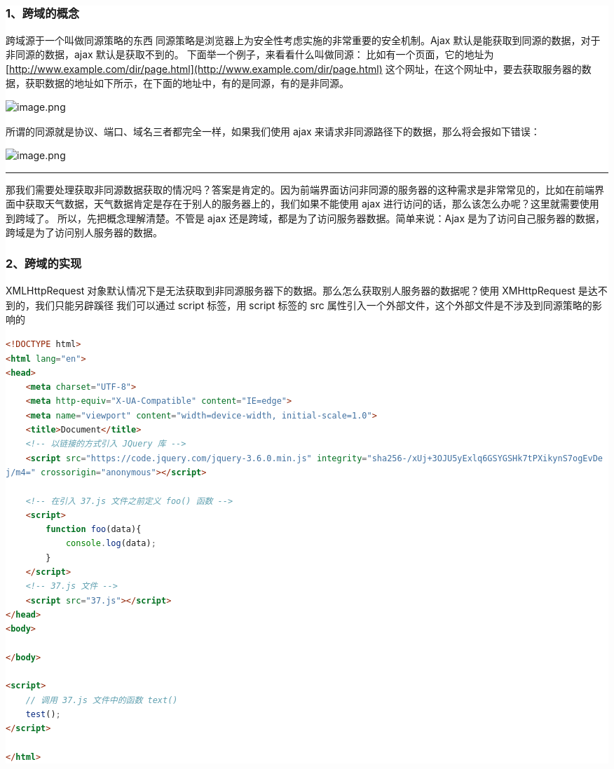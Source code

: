 ### 1、跨域的概念

跨域源于一个叫做同源策略的东西
同源策略是浏览器上为安全性考虑实施的非常重要的安全机制。Ajax 默认是能获取到同源的数据，对于非同源的数据，ajax 默认是获取不到的。
下面举一个例子，来看看什么叫做同源：
比如有一个页面，它的地址为 [http://www.example.com/dir/page.html](http://www.example.com/dir/page.html) 这个网址，在这个网址中，要去获取服务器的数据，获职数据的地址如下所示，在下面的地址中，有的是同源，有的是非同源。

![image.png](https://www.yue-hai.top:10300/file/downloadFile?fullFilePath=%2Fhome%2Fyan%2F%E6%A1%8C%E9%9D%A2%2F%E5%86%85%E5%AD%98%2F%E6%96%87%E6%A1%A3%E8%B5%84%E6%96%99%2FTakeDown%2FWeb%2FJS%20%E6%A1%86%E6%9E%B6%2Fattachments%2F2023-07-25-12--50-12-132--VKuHMl-jlNza-A.png)

所谓的同源就是协议、端口、域名三者都完全一样，如果我们使用 ajax 来请求非同源路径下的数据，那么将会报如下错误：

![image.png](https://www.yue-hai.top:10300/file/downloadFile?fullFilePath=%2Fhome%2Fyan%2F%E6%A1%8C%E9%9D%A2%2F%E5%86%85%E5%AD%98%2F%E6%96%87%E6%A1%A3%E8%B5%84%E6%96%99%2FTakeDown%2FWeb%2FJS%20%E6%A1%86%E6%9E%B6%2Fattachments%2F2023-07-25-12--50-12-302--k5eQUyYZ9hcawg.png)

---

那我们需要处理获取非同源数据获取的情况吗？答案是肯定的。因为前端界面访问非同源的服务器的这种需求是非常常见的，比如在前端界面中获取天气数据，天气数据肯定是存在于别人的服务器上的，我们如果不能使用 ajax 进行访问的话，那么该怎么办呢？这里就需要使用到跨域了。
所以，先把概念理解清楚。不管是 ajax 还是跨域，都是为了访问服务器数据。简单来说：Ajax 是为了访问自己服务器的数据，跨域是为了访问别人服务器的数据。

### 2、跨域的实现

XMLHttpRequest 对象默认情况下是无法获取到非同源服务器下的数据。那么怎么获取别人服务器的数据呢？使用 XMHttpRequest 是达不到的，我们只能另辟蹊径
我们可以通过 script 标签，用 script 标签的 src 属性引入一个外部文件，这个外部文件是不涉及到同源策略的影响的

```html
<!DOCTYPE html>
<html lang="en">
<head>
    <meta charset="UTF-8">
    <meta http-equiv="X-UA-Compatible" content="IE=edge">
    <meta name="viewport" content="width=device-width, initial-scale=1.0">
    <title>Document</title>
    <!-- 以链接的方式引入 JQuery 库 -->
    <script src="https://code.jquery.com/jquery-3.6.0.min.js" integrity="sha256-/xUj+3OJU5yExlq6GSYGSHk7tPXikynS7ogEvDej/m4=" crossorigin="anonymous"></script>

    <!-- 在引入 37.js 文件之前定义 foo() 函数 -->
    <script>
        function foo(data){
            console.log(data);
        }
    </script>
    <!-- 37.js 文件 -->
    <script src="37.js"></script>
</head>
<body>
    
</body>

<script>
    // 调用 37.js 文件中的函数 text()
    test();
</script>

</html>
```
